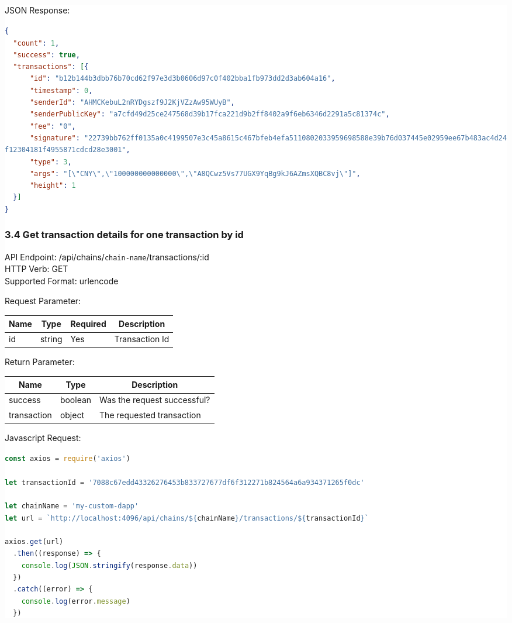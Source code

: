 JSON Response:
```json
{
  "count": 1,
  "success": true,
  "transactions": [{
      "id": "b12b144b3dbb76b70cd62f97e3d3b0606d97c0f402bba1fb973dd2d3ab604a16",
      "timestamp": 0,
      "senderId": "AHMCKebuL2nRYDgszf9J2KjVZzAw95WUyB",
      "senderPublicKey": "a7cfd49d25ce247568d39b17fca221d9b2ff8402a9f6eb6346d2291a5c81374c",
      "fee": "0",
      "signature": "22739bb762ff0135a0c4199507e3c45a8615c467bfeb4efa5110802033959698588e39b76d037445e02959ee67b483ac4d24f12304181f4955871cdcd28e3001",
      "type": 3,
      "args": "[\"CNY\",\"100000000000000\",\"A8QCwz5Vs77UGX9YqBg9kJ6AZmsXQBC8vj\"]",
      "height": 1
  }]
}
```

### **3.4 Get transaction details for one transaction by id**  
API Endpoint: /api/chains/`chain-name`/transactions/:id  
HTTP Verb: GET  
Supported Format: urlencode  

Request Parameter:  

|Name   |Type   |Required   |Description   |
|------ |-----  |---  |----              |
|id |string |Yes|Transaction Id|

Return Parameter:  

|Name   |Type   |Description|
|------ |-----  |----              |
|success|boolean  |Was the request successful?|
|transaction|object  |The requested transaction|
  

Javascript Request:  

```js
const axios = require('axios')

let transactionId = '7088c67edd43326276453b833727677df6f312271b824564a6a934371265f0dc'

let chainName = 'my-custom-dapp'
let url = `http://localhost:4096/api/chains/${chainName}/transactions/${transactionId}`

axios.get(url)
  .then((response) => {
    console.log(JSON.stringify(response.data))
  })
  .catch((error) => {
    console.log(error.message)
  })
```
